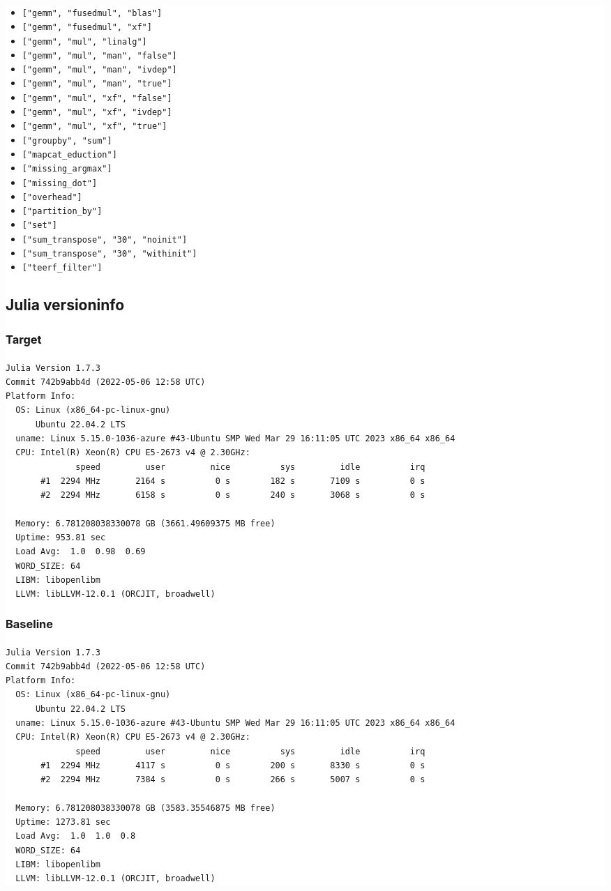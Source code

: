 - `["gemm", "fusedmul", "blas"]`
- `["gemm", "fusedmul", "xf"]`
- `["gemm", "mul", "linalg"]`
- `["gemm", "mul", "man", "false"]`
- `["gemm", "mul", "man", "ivdep"]`
- `["gemm", "mul", "man", "true"]`
- `["gemm", "mul", "xf", "false"]`
- `["gemm", "mul", "xf", "ivdep"]`
- `["gemm", "mul", "xf", "true"]`
- `["groupby", "sum"]`
- `["mapcat_eduction"]`
- `["missing_argmax"]`
- `["missing_dot"]`
- `["overhead"]`
- `["partition_by"]`
- `["set"]`
- `["sum_transpose", "30", "noinit"]`
- `["sum_transpose", "30", "withinit"]`
- `["teerf_filter"]`

## Julia versioninfo

### Target
```
Julia Version 1.7.3
Commit 742b9abb4d (2022-05-06 12:58 UTC)
Platform Info:
  OS: Linux (x86_64-pc-linux-gnu)
      Ubuntu 22.04.2 LTS
  uname: Linux 5.15.0-1036-azure #43-Ubuntu SMP Wed Mar 29 16:11:05 UTC 2023 x86_64 x86_64
  CPU: Intel(R) Xeon(R) CPU E5-2673 v4 @ 2.30GHz: 
              speed         user         nice          sys         idle          irq
       #1  2294 MHz       2164 s          0 s        182 s       7109 s          0 s
       #2  2294 MHz       6158 s          0 s        240 s       3068 s          0 s
       
  Memory: 6.781208038330078 GB (3661.49609375 MB free)
  Uptime: 953.81 sec
  Load Avg:  1.0  0.98  0.69
  WORD_SIZE: 64
  LIBM: libopenlibm
  LLVM: libLLVM-12.0.1 (ORCJIT, broadwell)
```

### Baseline
```
Julia Version 1.7.3
Commit 742b9abb4d (2022-05-06 12:58 UTC)
Platform Info:
  OS: Linux (x86_64-pc-linux-gnu)
      Ubuntu 22.04.2 LTS
  uname: Linux 5.15.0-1036-azure #43-Ubuntu SMP Wed Mar 29 16:11:05 UTC 2023 x86_64 x86_64
  CPU: Intel(R) Xeon(R) CPU E5-2673 v4 @ 2.30GHz: 
              speed         user         nice          sys         idle          irq
       #1  2294 MHz       4117 s          0 s        200 s       8330 s          0 s
       #2  2294 MHz       7384 s          0 s        266 s       5007 s          0 s
       
  Memory: 6.781208038330078 GB (3583.35546875 MB free)
  Uptime: 1273.81 sec
  Load Avg:  1.0  1.0  0.8
  WORD_SIZE: 64
  LIBM: libopenlibm
  LLVM: libLLVM-12.0.1 (ORCJIT, broadwell)
```
